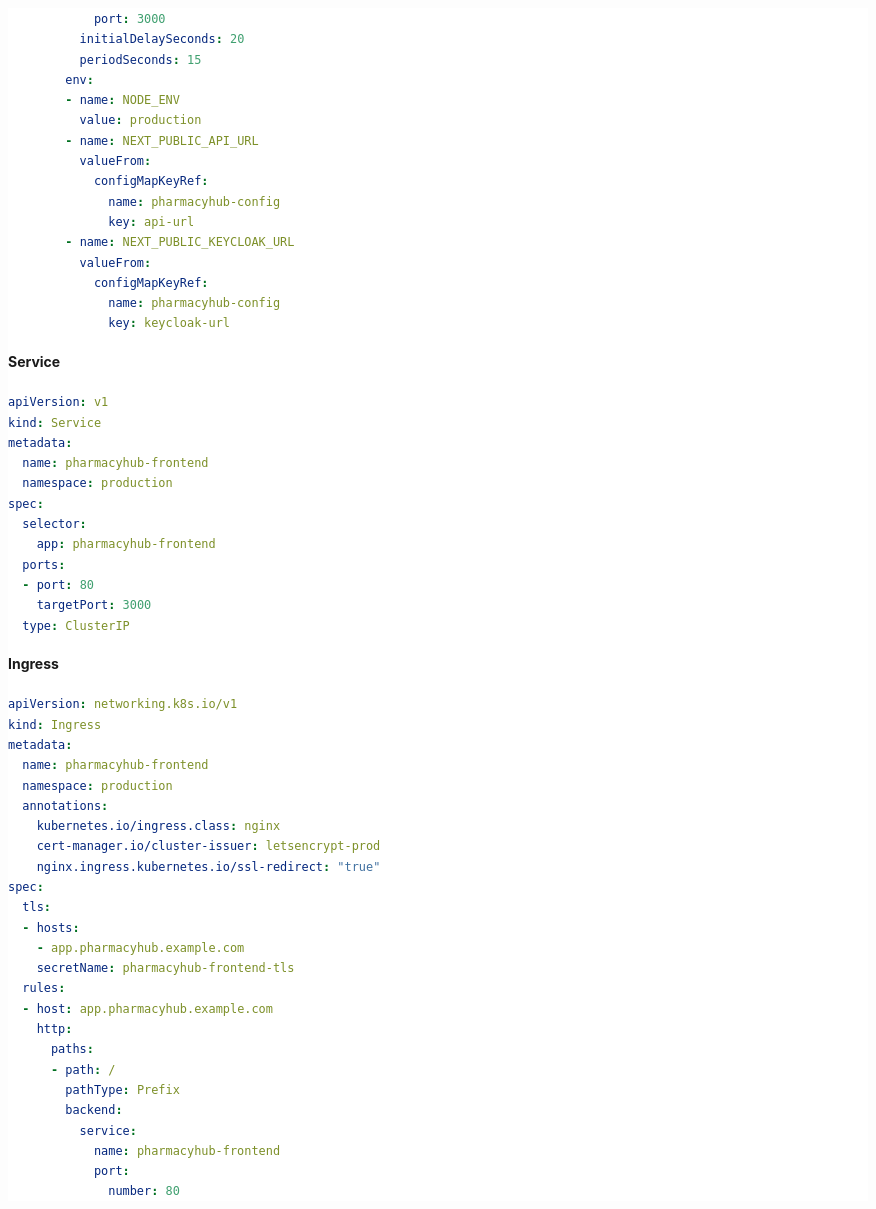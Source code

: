 ```yaml
            port: 3000
          initialDelaySeconds: 20
          periodSeconds: 15
        env:
        - name: NODE_ENV
          value: production
        - name: NEXT_PUBLIC_API_URL
          valueFrom:
            configMapKeyRef:
              name: pharmacyhub-config
              key: api-url
        - name: NEXT_PUBLIC_KEYCLOAK_URL
          valueFrom:
            configMapKeyRef:
              name: pharmacyhub-config
              key: keycloak-url
```

#### Service

```yaml
apiVersion: v1
kind: Service
metadata:
  name: pharmacyhub-frontend
  namespace: production
spec:
  selector:
    app: pharmacyhub-frontend
  ports:
  - port: 80
    targetPort: 3000
  type: ClusterIP
```

#### Ingress

```yaml
apiVersion: networking.k8s.io/v1
kind: Ingress
metadata:
  name: pharmacyhub-frontend
  namespace: production
  annotations:
    kubernetes.io/ingress.class: nginx
    cert-manager.io/cluster-issuer: letsencrypt-prod
    nginx.ingress.kubernetes.io/ssl-redirect: "true"
spec:
  tls:
  - hosts:
    - app.pharmacyhub.example.com
    secretName: pharmacyhub-frontend-tls
  rules:
  - host: app.pharmacyhub.example.com
    http:
      paths:
      - path: /
        pathType: Prefix
        backend:
          service:
            name: pharmacyhub-frontend
            port:
              number: 80
```
